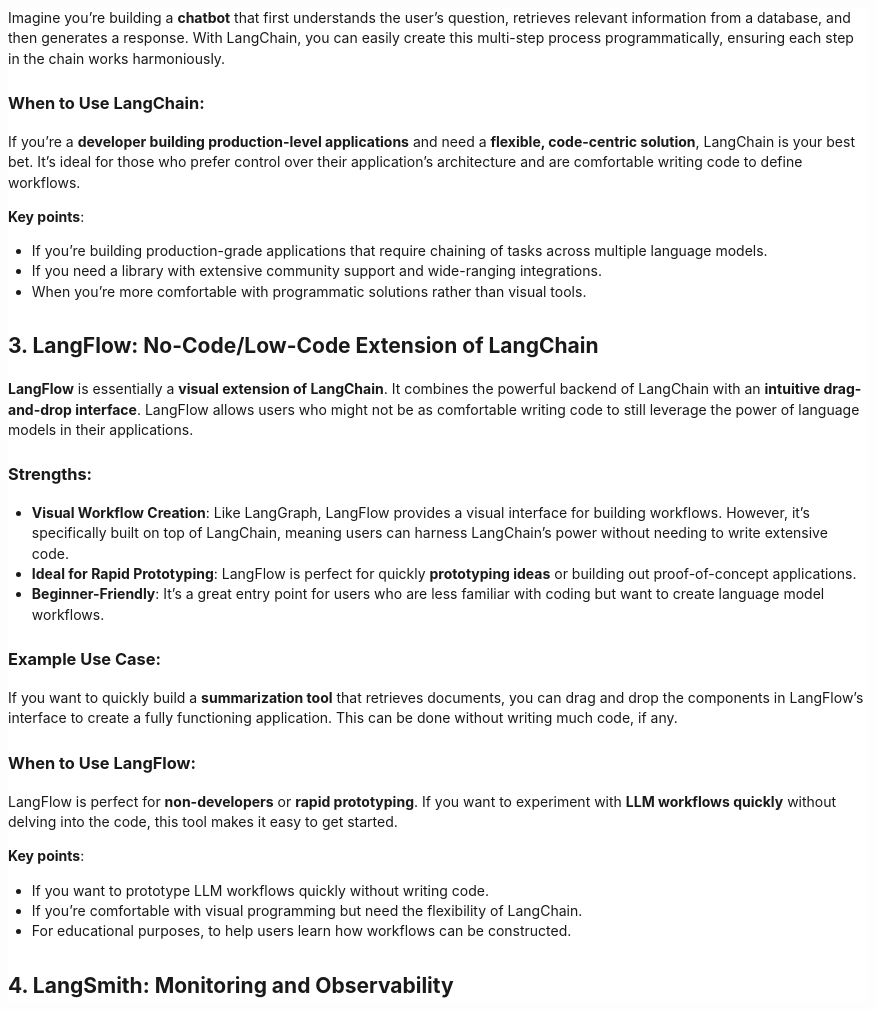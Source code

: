 Imagine you’re building a **chatbot** that first understands the user’s question, retrieves relevant information from a database, and then generates a response. With LangChain, you can easily create this multi-step process programmatically, ensuring each step in the chain works harmoniously.


### When to Use LangChain:

If you’re a **developer building production-level applications** and need a **flexible, code-centric solution**, LangChain is your best bet. It’s ideal for those who prefer control over their application’s architecture and are comfortable writing code to define workflows.

**Key points**:

* If you’re building production-grade applications that require chaining of tasks across multiple language models.
* If you need a library with extensive community support and wide-ranging integrations.
* When you’re more comfortable with programmatic solutions rather than visual tools.


## 3. LangFlow: No-Code/Low-Code Extension of LangChain

**LangFlow** is essentially a **visual extension of LangChain**. It combines the powerful backend of LangChain with an **intuitive drag-and-drop interface**. LangFlow allows users who might not be as comfortable writing code to still leverage the power of language models in their applications.


### Strengths:

* **Visual Workflow Creation**: Like LangGraph, LangFlow provides a visual interface for building workflows. However, it’s specifically built on top of LangChain, meaning users can harness LangChain’s power without needing to write extensive code.
* **Ideal for Rapid Prototyping**: LangFlow is perfect for quickly **prototyping ideas** or building out proof-of-concept applications.
* **Beginner-Friendly**: It’s a great entry point for users who are less familiar with coding but want to create language model workflows.


### Example Use Case:

If you want to quickly build a **summarization tool** that retrieves documents, you can drag and drop the components in LangFlow’s interface to create a fully functioning application. This can be done without writing much code, if any.


### When to Use LangFlow:

LangFlow is perfect for **non-developers** or **rapid prototyping**. If you want to experiment with **LLM workflows quickly** without delving into the code, this tool makes it easy to get started.

**Key points**:

* If you want to prototype LLM workflows quickly without writing code.
* If you’re comfortable with visual programming but need the flexibility of LangChain.
* For educational purposes, to help users learn how workflows can be constructed.


## 4. LangSmith: Monitoring and Observability
